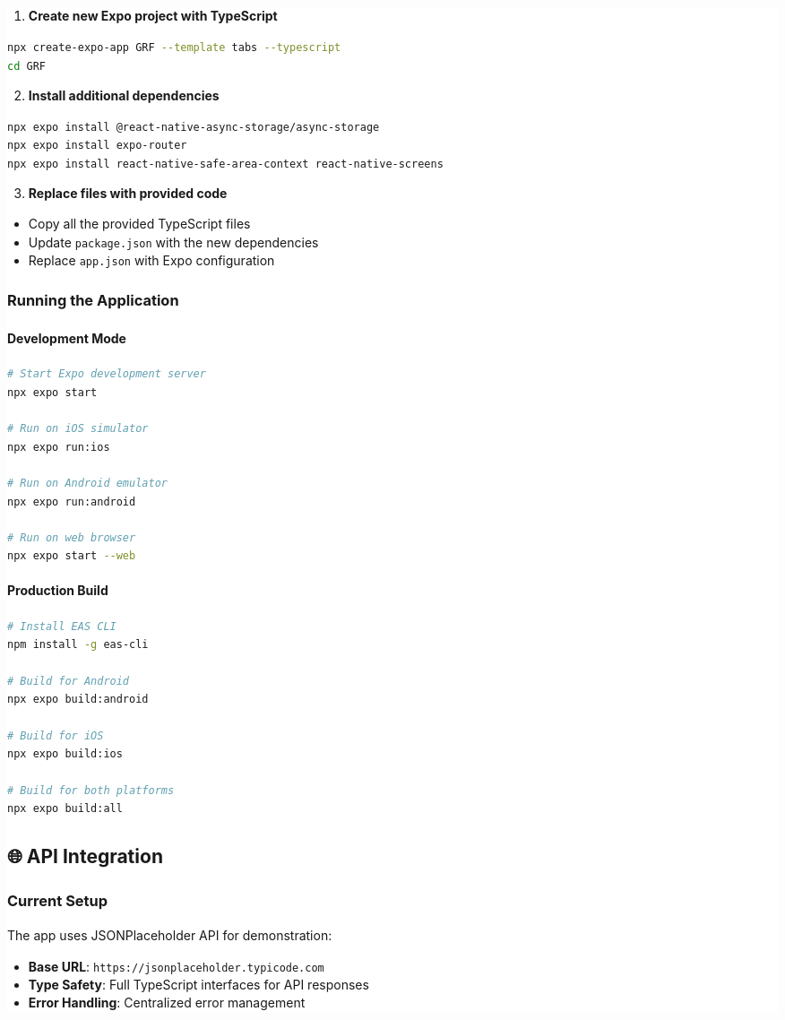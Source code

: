 1. **Create new Expo project with TypeScript**
```bash
npx create-expo-app GRF --template tabs --typescript
cd GRF
```

2. **Install additional dependencies**
```bash
npx expo install @react-native-async-storage/async-storage
npx expo install expo-router
npx expo install react-native-safe-area-context react-native-screens
```

3. **Replace files with provided code**
- Copy all the provided TypeScript files
- Update `package.json` with the new dependencies
- Replace `app.json` with Expo configuration

### Running the Application

#### Development Mode
```bash
# Start Expo development server
npx expo start

# Run on iOS simulator
npx expo run:ios

# Run on Android emulator
npx expo run:android

# Run on web browser
npx expo start --web
```

#### Production Build
```bash
# Install EAS CLI
npm install -g eas-cli

# Build for Android
npx expo build:android

# Build for iOS
npx expo build:ios

# Build for both platforms
npx expo build:all
```

## 🌐 API Integration

### Current Setup
The app uses JSONPlaceholder API for demonstration:
- **Base URL**: `https://jsonplaceholder.typicode.com`
- **Type Safety**: Full TypeScript interfaces for API responses
- **Error Handling**: Centralized error management
